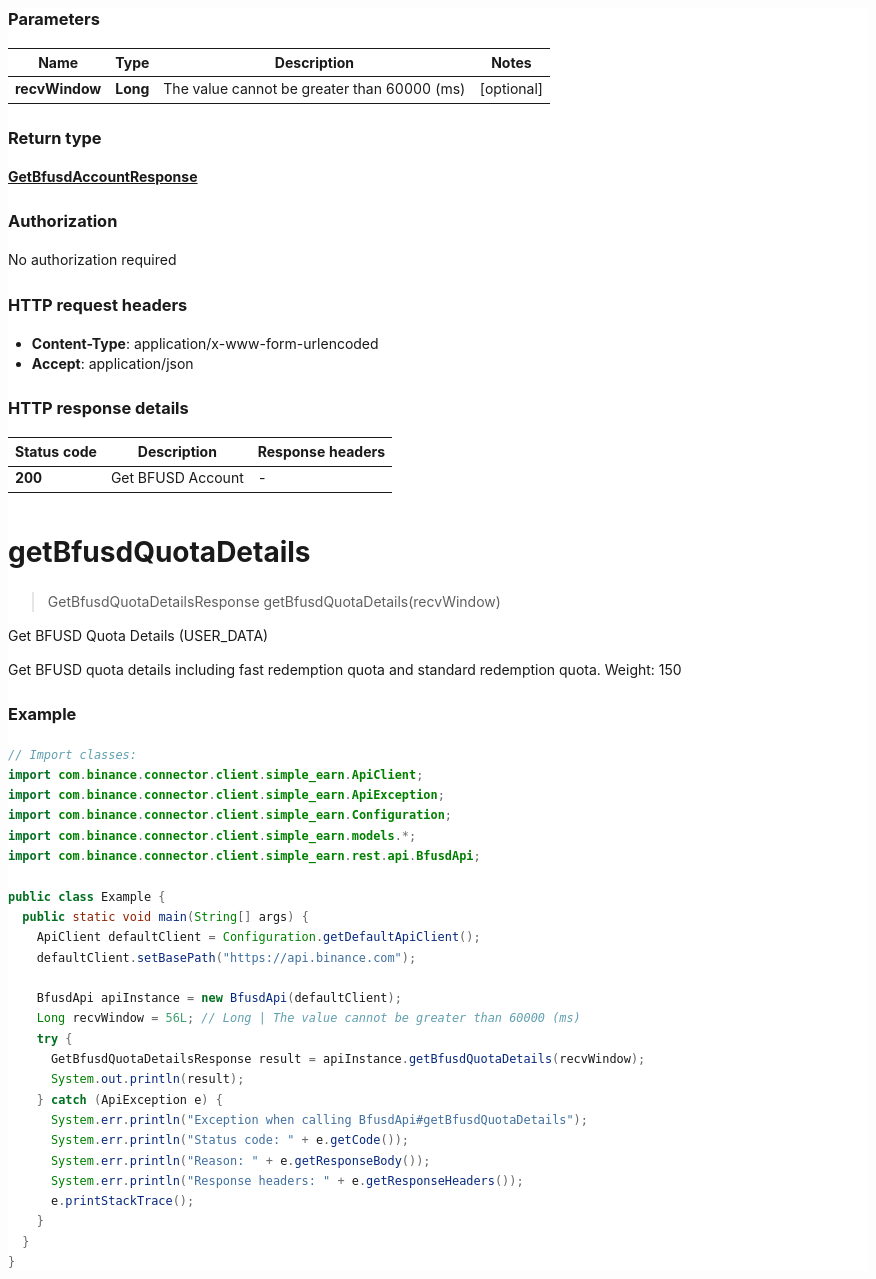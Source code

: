 ### Parameters

| Name | Type | Description  | Notes |
|------------- | ------------- | ------------- | -------------|
| **recvWindow** | **Long**| The value cannot be greater than 60000 (ms) | [optional] |

### Return type

[**GetBfusdAccountResponse**](GetBfusdAccountResponse.md)

### Authorization

No authorization required

### HTTP request headers

 - **Content-Type**: application/x-www-form-urlencoded
 - **Accept**: application/json

### HTTP response details
| Status code | Description | Response headers |
|-------------|-------------|------------------|
| **200** | Get BFUSD Account |  -  |

<a id="getBfusdQuotaDetails"></a>
# **getBfusdQuotaDetails**
> GetBfusdQuotaDetailsResponse getBfusdQuotaDetails(recvWindow)

Get BFUSD Quota Details (USER_DATA)

Get BFUSD quota details including fast redemption quota and standard redemption quota.  Weight: 150

### Example
```java
// Import classes:
import com.binance.connector.client.simple_earn.ApiClient;
import com.binance.connector.client.simple_earn.ApiException;
import com.binance.connector.client.simple_earn.Configuration;
import com.binance.connector.client.simple_earn.models.*;
import com.binance.connector.client.simple_earn.rest.api.BfusdApi;

public class Example {
  public static void main(String[] args) {
    ApiClient defaultClient = Configuration.getDefaultApiClient();
    defaultClient.setBasePath("https://api.binance.com");

    BfusdApi apiInstance = new BfusdApi(defaultClient);
    Long recvWindow = 56L; // Long | The value cannot be greater than 60000 (ms)
    try {
      GetBfusdQuotaDetailsResponse result = apiInstance.getBfusdQuotaDetails(recvWindow);
      System.out.println(result);
    } catch (ApiException e) {
      System.err.println("Exception when calling BfusdApi#getBfusdQuotaDetails");
      System.err.println("Status code: " + e.getCode());
      System.err.println("Reason: " + e.getResponseBody());
      System.err.println("Response headers: " + e.getResponseHeaders());
      e.printStackTrace();
    }
  }
}
```

